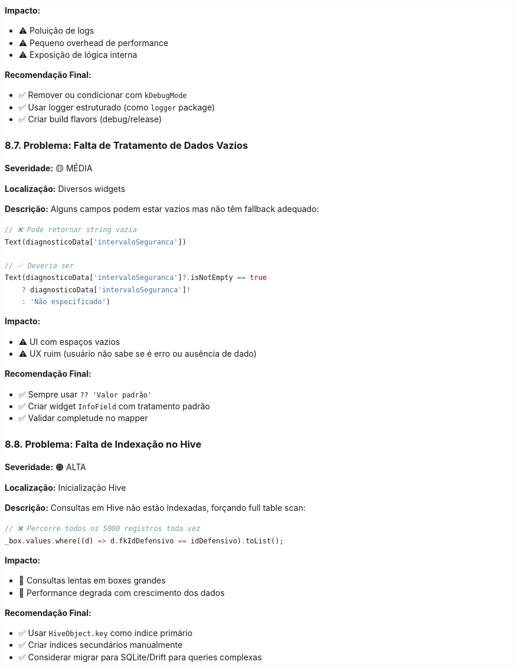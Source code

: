 **Impacto:**
- ⚠️ Poluição de logs
- ⚠️ Pequeno overhead de performance
- ⚠️ Exposição de lógica interna

**Recomendação Final:**
- ✅ Remover ou condicionar com `kDebugMode`
- ✅ Usar logger estruturado (como `logger` package)
- ✅ Criar build flavors (debug/release)

### 8.7. Problema: Falta de Tratamento de Dados Vazios

**Severidade:** 🟡 MÉDIA

**Localização:** Diversos widgets

**Descrição:**
Alguns campos podem estar vazios mas não têm fallback adequado:

```dart
// ❌ Pode retornar string vazia
Text(diagnosticoData['intervaloSeguranca'])

// ✅ Deveria ser
Text(diagnosticoData['intervaloSeguranca']?.isNotEmpty == true
    ? diagnosticoData['intervaloSeguranca']!
    : 'Não especificado')
```

**Impacto:**
- ⚠️ UI com espaços vazios
- ⚠️ UX ruim (usuário não sabe se é erro ou ausência de dado)

**Recomendação Final:**
- ✅ Sempre usar `?? 'Valor padrão'`
- ✅ Criar widget `InfoField` com tratamento padrão
- ✅ Validar completude no mapper

### 8.8. Problema: Falta de Indexação no Hive

**Severidade:** 🟠 ALTA

**Localização:** Inicialização Hive

**Descrição:**
Consultas em Hive não estão indexadas, forçando full table scan:

```dart
// ❌ Percorre todos os 5000 registros toda vez
_box.values.where((d) => d.fkIdDefensivo == idDefensivo).toList();
```

**Impacto:**
- 🐢 Consultas lentas em boxes grandes
- 🐢 Performance degrada com crescimento dos dados

**Recomendação Final:**
- ✅ Usar `HiveObject.key` como índice primário
- ✅ Criar índices secundários manualmente
- ✅ Considerar migrar para SQLite/Drift para queries complexas
